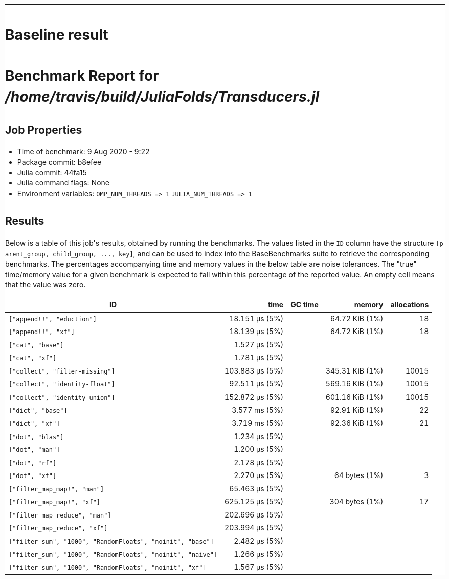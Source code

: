 
---
# Baseline result
# Benchmark Report for */home/travis/build/JuliaFolds/Transducers.jl*

## Job Properties
* Time of benchmark: 9 Aug 2020 - 9:22
* Package commit: b8efee
* Julia commit: 44fa15
* Julia command flags: None
* Environment variables: `OMP_NUM_THREADS => 1` `JULIA_NUM_THREADS => 1`

## Results
Below is a table of this job's results, obtained by running the benchmarks.
The values listed in the `ID` column have the structure `[parent_group, child_group, ..., key]`, and can be used to
index into the BaseBenchmarks suite to retrieve the corresponding benchmarks.
The percentages accompanying time and memory values in the below table are noise tolerances. The "true"
time/memory value for a given benchmark is expected to fall within this percentage of the reported value.
An empty cell means that the value was zero.

| ID                                                             | time            | GC time | memory          | allocations |
|----------------------------------------------------------------|----------------:|--------:|----------------:|------------:|
| `["append!!", "eduction"]`                                     |  18.151 μs (5%) |         |  64.72 KiB (1%) |          18 |
| `["append!!", "xf"]`                                           |  18.139 μs (5%) |         |  64.72 KiB (1%) |          18 |
| `["cat", "base"]`                                              |   1.527 μs (5%) |         |                 |             |
| `["cat", "xf"]`                                                |   1.781 μs (5%) |         |                 |             |
| `["collect", "filter-missing"]`                                | 103.883 μs (5%) |         | 345.31 KiB (1%) |       10015 |
| `["collect", "identity-float"]`                                |  92.511 μs (5%) |         | 569.16 KiB (1%) |       10015 |
| `["collect", "identity-union"]`                                | 152.872 μs (5%) |         | 601.16 KiB (1%) |       10015 |
| `["dict", "base"]`                                             |   3.577 ms (5%) |         |  92.91 KiB (1%) |          22 |
| `["dict", "xf"]`                                               |   3.719 ms (5%) |         |  92.36 KiB (1%) |          21 |
| `["dot", "blas"]`                                              |   1.234 μs (5%) |         |                 |             |
| `["dot", "man"]`                                               |   1.200 μs (5%) |         |                 |             |
| `["dot", "rf"]`                                                |   2.178 μs (5%) |         |                 |             |
| `["dot", "xf"]`                                                |   2.270 μs (5%) |         |   64 bytes (1%) |           3 |
| `["filter_map_map!", "man"]`                                   |  65.463 μs (5%) |         |                 |             |
| `["filter_map_map!", "xf"]`                                    | 625.125 μs (5%) |         |  304 bytes (1%) |          17 |
| `["filter_map_reduce", "man"]`                                 | 202.696 μs (5%) |         |                 |             |
| `["filter_map_reduce", "xf"]`                                  | 203.994 μs (5%) |         |                 |             |
| `["filter_sum", "1000", "RandomFloats", "noinit", "base"]`     |   2.482 μs (5%) |         |                 |             |
| `["filter_sum", "1000", "RandomFloats", "noinit", "naive"]`    |   1.266 μs (5%) |         |                 |             |
| `["filter_sum", "1000", "RandomFloats", "noinit", "xf"]`       |   1.567 μs (5%) |         |                 |             |